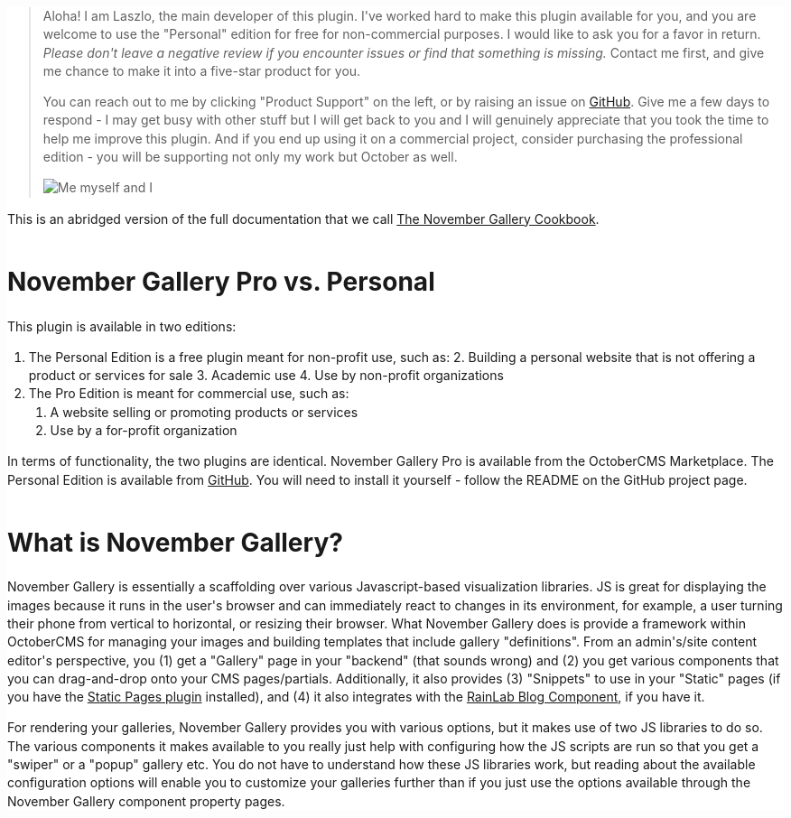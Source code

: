 > Aloha! I am Laszlo, the main developer of this plugin. I've worked hard to make this plugin available for you, and you are welcome to use the "Personal" edition for free for non-commercial purposes. I would like to ask you for a favor in return. *Please don't leave a negative review if you encounter issues or find that something is missing.* Contact me first, and give me chance to make it into a five-star product for you.
> 
>  You can reach out to me by clicking "Product Support" on the left, or by raising an issue on [GitHub](https://github.com/lieszkol/november-gallery). Give me a few days to respond - I may get busy with other stuff but I will get back to you and I will genuinely appreciate that you took the time to help me improve this plugin. And if you end up using it on a commercial project, consider purchasing the professional edition - you will be supporting not only my work but October as well. 
>
> ![Me myself and I](https://www.generalcomputing.com/2019/lll_2016_round_120.png)

This is an abridged version of the full documentation that we call [The November Gallery Cookbook](https://its.zensoft.hu/books/november-gallery-cookbook).

# November Gallery Pro vs. Personal


This plugin is available in two editions: 


 1. The Personal Edition is a free plugin meant for non-profit use, such as:
	 2. Building a personal website that is not offering a product or services for sale
	 3. Academic use
	 4. Use by non-profit organizations
 2. The Pro Edition is meant for commercial use, such as:
	 1. A website selling or promoting products or services
	 2. Use by a for-profit organization


In terms of functionality, the two plugins are identical.
November Gallery Pro is available from the OctoberCMS Marketplace. 
The Personal Edition is available from [GitHub](https://github.com/lieszkol/november-gallery). You will need to install it yourself - follow the README on the GitHub project page.


# What is November Gallery?


November Gallery is essentially a scaffolding over various Javascript-based visualization libraries. JS is great for displaying the images because it runs in the user's browser and can immediately react to changes in its environment, for example, a user turning their phone from vertical to horizontal, or resizing their browser. What November Gallery does is provide a framework within OctoberCMS for managing your images and building templates that include gallery "definitions". From an admin's/site content editor's perspective, you (1) get a "Gallery" page in your "backend" (that sounds wrong) and (2) you get various components that you can drag-and-drop onto your CMS pages/partials. Additionally, it also provides (3) "Snippets" to use in your "Static" pages (if you have the [Static Pages plugin](https://octobercms.com/plugin/rainlab-pages) installed), and (4) it also integrates with the [RainLab Blog Component](https://octobercms.com/plugin/rainlab-blog), if you have it.
   
For rendering your galleries, November Gallery provides you with various options, but it makes use of two JS libraries to do so. The various components it makes available to you really just help with configuring how the JS scripts are run so that you get a "swiper" or a "popup" gallery etc. You do not have to understand how these JS libraries work, but reading about the available configuration options will enable you to customize your galleries further than if you just use the options available through the November Gallery component property pages. 
